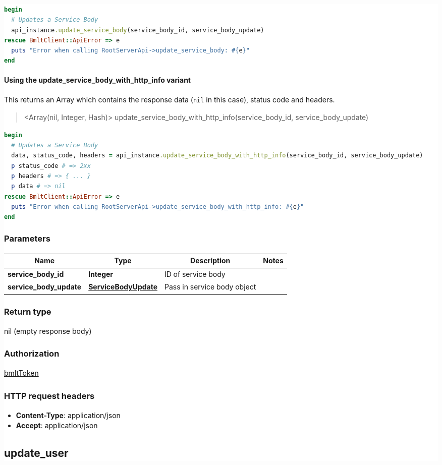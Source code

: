 ```ruby
begin
  # Updates a Service Body
  api_instance.update_service_body(service_body_id, service_body_update)
rescue BmltClient::ApiError => e
  puts "Error when calling RootServerApi->update_service_body: #{e}"
end
```

#### Using the update_service_body_with_http_info variant

This returns an Array which contains the response data (`nil` in this case), status code and headers.

> <Array(nil, Integer, Hash)> update_service_body_with_http_info(service_body_id, service_body_update)

```ruby
begin
  # Updates a Service Body
  data, status_code, headers = api_instance.update_service_body_with_http_info(service_body_id, service_body_update)
  p status_code # => 2xx
  p headers # => { ... }
  p data # => nil
rescue BmltClient::ApiError => e
  puts "Error when calling RootServerApi->update_service_body_with_http_info: #{e}"
end
```

### Parameters

| Name | Type | Description | Notes |
| ---- | ---- | ----------- | ----- |
| **service_body_id** | **Integer** | ID of service body |  |
| **service_body_update** | [**ServiceBodyUpdate**](ServiceBodyUpdate.md) | Pass in service body object |  |

### Return type

nil (empty response body)

### Authorization

[bmltToken](../README.md#bmltToken)

### HTTP request headers

- **Content-Type**: application/json
- **Accept**: application/json


## update_user
